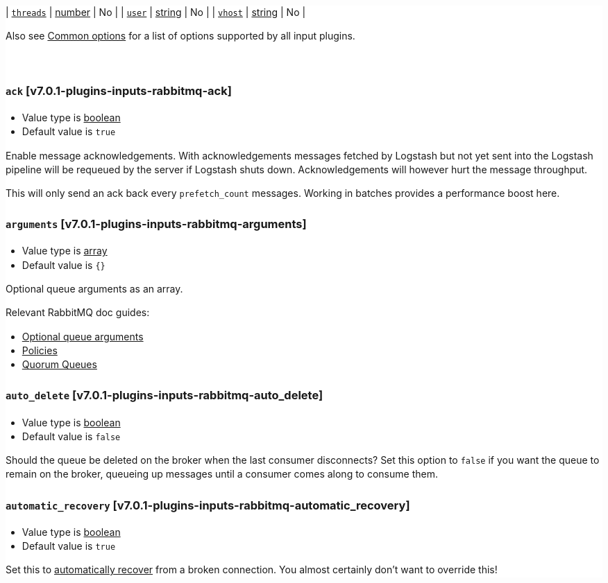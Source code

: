 | [`threads`](v7-0-1-plugins-inputs-rabbitmq.md#v7.0.1-plugins-inputs-rabbitmq-threads) | [number](logstash://reference/configuration-file-structure.md#number) | No |
| [`user`](v7-0-1-plugins-inputs-rabbitmq.md#v7.0.1-plugins-inputs-rabbitmq-user) | [string](logstash://reference/configuration-file-structure.md#string) | No |
| [`vhost`](v7-0-1-plugins-inputs-rabbitmq.md#v7.0.1-plugins-inputs-rabbitmq-vhost) | [string](logstash://reference/configuration-file-structure.md#string) | No |

Also see [Common options](v7-0-1-plugins-inputs-rabbitmq.md#v7.0.1-plugins-inputs-rabbitmq-common-options) for a list of options supported by all input plugins.

 

### `ack` [v7.0.1-plugins-inputs-rabbitmq-ack]

* Value type is [boolean](logstash://reference/configuration-file-structure.md#boolean)
* Default value is `true`

Enable message acknowledgements. With acknowledgements messages fetched by Logstash but not yet sent into the Logstash pipeline will be requeued by the server if Logstash shuts down. Acknowledgements will however hurt the message throughput.

This will only send an ack back every `prefetch_count` messages. Working in batches provides a performance boost here.


### `arguments` [v7.0.1-plugins-inputs-rabbitmq-arguments]

* Value type is [array](logstash://reference/configuration-file-structure.md#array)
* Default value is `{}`

Optional queue arguments as an array.

Relevant RabbitMQ doc guides:

* [Optional queue arguments](https://www.rabbitmq.com/queues.md#optional-arguments)
* [Policies](https://www.rabbitmq.com/parameters.md#policies)
* [Quorum Queues](https://www.rabbitmq.com/quorum-queues.md)


### `auto_delete` [v7.0.1-plugins-inputs-rabbitmq-auto_delete]

* Value type is [boolean](logstash://reference/configuration-file-structure.md#boolean)
* Default value is `false`

Should the queue be deleted on the broker when the last consumer disconnects? Set this option to `false` if you want the queue to remain on the broker, queueing up messages until a consumer comes along to consume them.


### `automatic_recovery` [v7.0.1-plugins-inputs-rabbitmq-automatic_recovery]

* Value type is [boolean](logstash://reference/configuration-file-structure.md#boolean)
* Default value is `true`

Set this to [automatically recover](https://www.rabbitmq.com/connections.md#automatic-recovery) from a broken connection. You almost certainly don’t want to override this!
